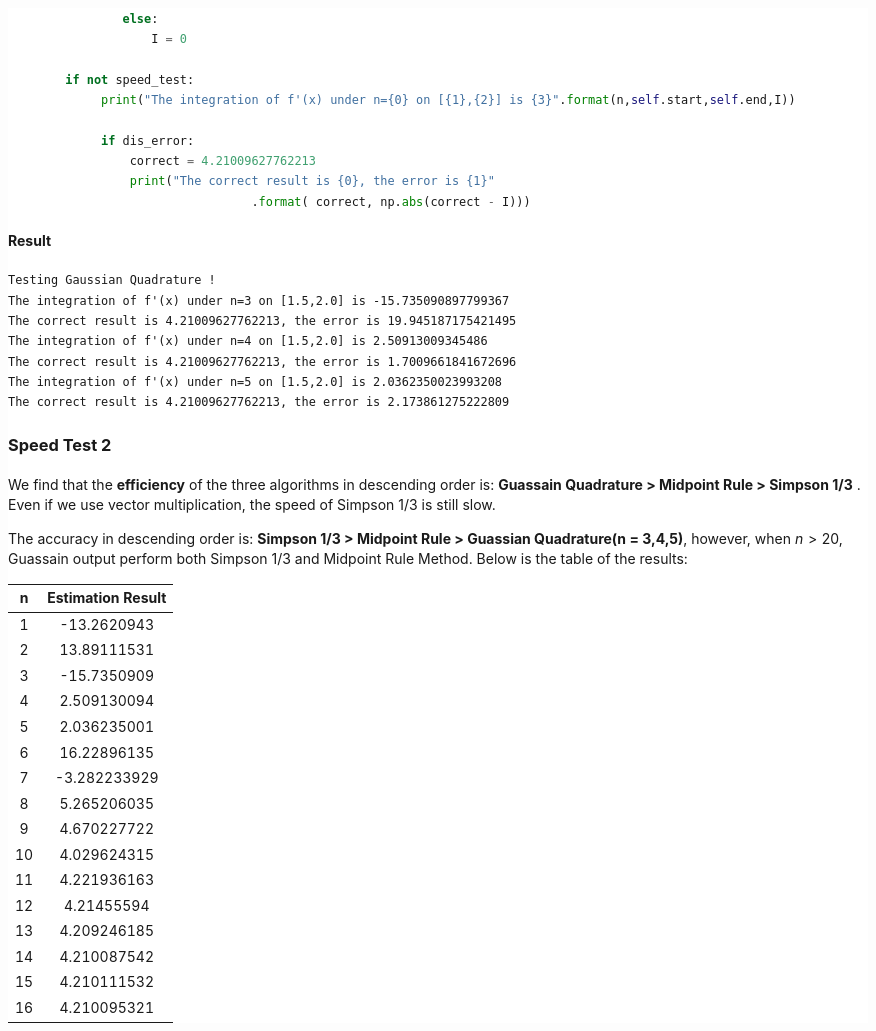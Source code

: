 ```python
                else:
                    I = 0

        if not speed_test:
             print("The integration of f'(x) under n={0} on [{1},{2}] is {3}".format(n,self.start,self.end,I))

             if dis_error:
                 correct = 4.21009627762213
                 print("The correct result is {0}, the error is {1}"
                                  .format( correct, np.abs(correct - I)))
```

#### Result

```
Testing Gaussian Quadrature !
The integration of f'(x) under n=3 on [1.5,2.0] is -15.735090897799367
The correct result is 4.21009627762213, the error is 19.945187175421495
The integration of f'(x) under n=4 on [1.5,2.0] is 2.50913009345486
The correct result is 4.21009627762213, the error is 1.7009661841672696
The integration of f'(x) under n=5 on [1.5,2.0] is 2.0362350023993208
The correct result is 4.21009627762213, the error is 2.173861275222809
```



### Speed Test 2

We find that the **efficiency** of the three algorithms in descending order is: **Guassain Quadrature > Midpoint Rule >  Simpson 1/3** . Even if we use vector multiplication, the speed of Simpson 1/3 is still slow.

The accuracy in descending order is: **Simpson 1/3 > Midpoint Rule > Guassian Quadrature(n = 3,4,5)**, however, when $n > 20$, Guassain output perform both Simpson 1/3 and Midpoint Rule Method. Below is the table of the results:

|  n   | Estimation Result |
| :--: | :---------------: |
|  1   |    -13.2620943    |
|  2   |    13.89111531    |
|  3   |    -15.7350909    |
|  4   |    2.509130094    |
|  5   |    2.036235001    |
|  6   |    16.22896135    |
|  7   |   -3.282233929    |
|  8   |    5.265206035    |
|  9   |    4.670227722    |
|  10  |    4.029624315    |
|  11  |    4.221936163    |
|  12  |    4.21455594     |
|  13  |    4.209246185    |
|  14  |    4.210087542    |
|  15  |    4.210111532    |
|  16  |    4.210095321    |